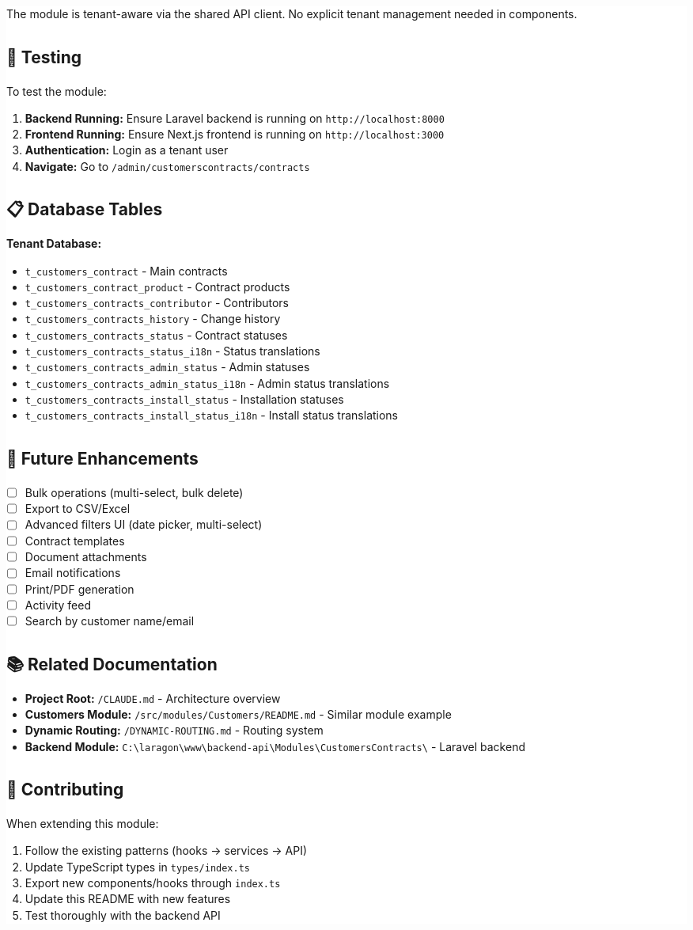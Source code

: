 The module is tenant-aware via the shared API client. No explicit tenant management needed in components.

## 🧪 Testing

To test the module:

1. **Backend Running:** Ensure Laravel backend is running on `http://localhost:8000`
2. **Frontend Running:** Ensure Next.js frontend is running on `http://localhost:3000`
3. **Authentication:** Login as a tenant user
4. **Navigate:** Go to `/admin/customerscontracts/contracts`

## 📋 Database Tables

**Tenant Database:**
- `t_customers_contract` - Main contracts
- `t_customers_contract_product` - Contract products
- `t_customers_contracts_contributor` - Contributors
- `t_customers_contracts_history` - Change history
- `t_customers_contracts_status` - Contract statuses
- `t_customers_contracts_status_i18n` - Status translations
- `t_customers_contracts_admin_status` - Admin statuses
- `t_customers_contracts_admin_status_i18n` - Admin status translations
- `t_customers_contracts_install_status` - Installation statuses
- `t_customers_contracts_install_status_i18n` - Install status translations

## 🚧 Future Enhancements

- [ ] Bulk operations (multi-select, bulk delete)
- [ ] Export to CSV/Excel
- [ ] Advanced filters UI (date picker, multi-select)
- [ ] Contract templates
- [ ] Document attachments
- [ ] Email notifications
- [ ] Print/PDF generation
- [ ] Activity feed
- [ ] Search by customer name/email

## 📚 Related Documentation

- **Project Root:** `/CLAUDE.md` - Architecture overview
- **Customers Module:** `/src/modules/Customers/README.md` - Similar module example
- **Dynamic Routing:** `/DYNAMIC-ROUTING.md` - Routing system
- **Backend Module:** `C:\laragon\www\backend-api\Modules\CustomersContracts\` - Laravel backend

## 🤝 Contributing

When extending this module:

1. Follow the existing patterns (hooks → services → API)
2. Update TypeScript types in `types/index.ts`
3. Export new components/hooks through `index.ts`
4. Update this README with new features
5. Test thoroughly with the backend API
